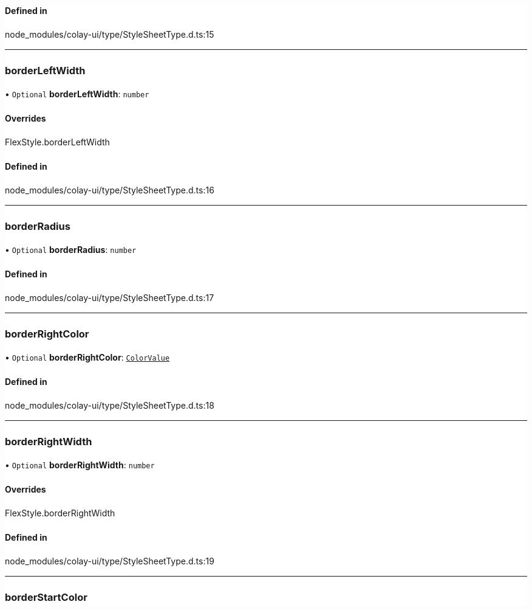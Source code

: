 #### Defined in

node_modules/colay-ui/type/StyleSheetType.d.ts:15

___

### borderLeftWidth

• `Optional` **borderLeftWidth**: `number`

#### Overrides

FlexStyle.borderLeftWidth

#### Defined in

node_modules/colay-ui/type/StyleSheetType.d.ts:16

___

### borderRadius

• `Optional` **borderRadius**: `number`

#### Defined in

node_modules/colay-ui/type/StyleSheetType.d.ts:17

___

### borderRightColor

• `Optional` **borderRightColor**: [`ColorValue`](../modules/components_Graph._internal_.md#colorvalue)

#### Defined in

node_modules/colay-ui/type/StyleSheetType.d.ts:18

___

### borderRightWidth

• `Optional` **borderRightWidth**: `number`

#### Overrides

FlexStyle.borderRightWidth

#### Defined in

node_modules/colay-ui/type/StyleSheetType.d.ts:19

___

### borderStartColor
